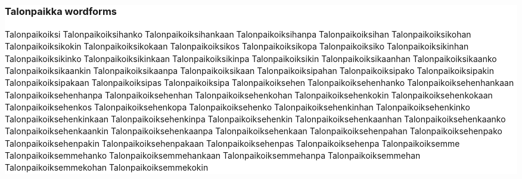 
### Talonpaikka wordforms

Talonpaikoiksi
Talonpaikoiksihanko
Talonpaikoiksihankaan
Talonpaikoiksihanpa
Talonpaikoiksihan
Talonpaikoiksikohan
Talonpaikoiksikokin
Talonpaikoiksikokaan
Talonpaikoiksikos
Talonpaikoiksikopa
Talonpaikoiksiko
Talonpaikoiksikinhan
Talonpaikoiksikinko
Talonpaikoiksikinkaan
Talonpaikoiksikinpa
Talonpaikoiksikin
Talonpaikoiksikaanhan
Talonpaikoiksikaanko
Talonpaikoiksikaankin
Talonpaikoiksikaanpa
Talonpaikoiksikaan
Talonpaikoiksipahan
Talonpaikoiksipako
Talonpaikoiksipakin
Talonpaikoiksipakaan
Talonpaikoiksipas
Talonpaikoiksipa
Talonpaikoiksehen
Talonpaikoiksehenhanko
Talonpaikoiksehenhankaan
Talonpaikoiksehenhanpa
Talonpaikoiksehenhan
Talonpaikoiksehenkohan
Talonpaikoiksehenkokin
Talonpaikoiksehenkokaan
Talonpaikoiksehenkos
Talonpaikoiksehenkopa
Talonpaikoiksehenko
Talonpaikoiksehenkinhan
Talonpaikoiksehenkinko
Talonpaikoiksehenkinkaan
Talonpaikoiksehenkinpa
Talonpaikoiksehenkin
Talonpaikoiksehenkaanhan
Talonpaikoiksehenkaanko
Talonpaikoiksehenkaankin
Talonpaikoiksehenkaanpa
Talonpaikoiksehenkaan
Talonpaikoiksehenpahan
Talonpaikoiksehenpako
Talonpaikoiksehenpakin
Talonpaikoiksehenpakaan
Talonpaikoiksehenpas
Talonpaikoiksehenpa
Talonpaikoiksemme
Talonpaikoiksemmehanko
Talonpaikoiksemmehankaan
Talonpaikoiksemmehanpa
Talonpaikoiksemmehan
Talonpaikoiksemmekohan
Talonpaikoiksemmekokin